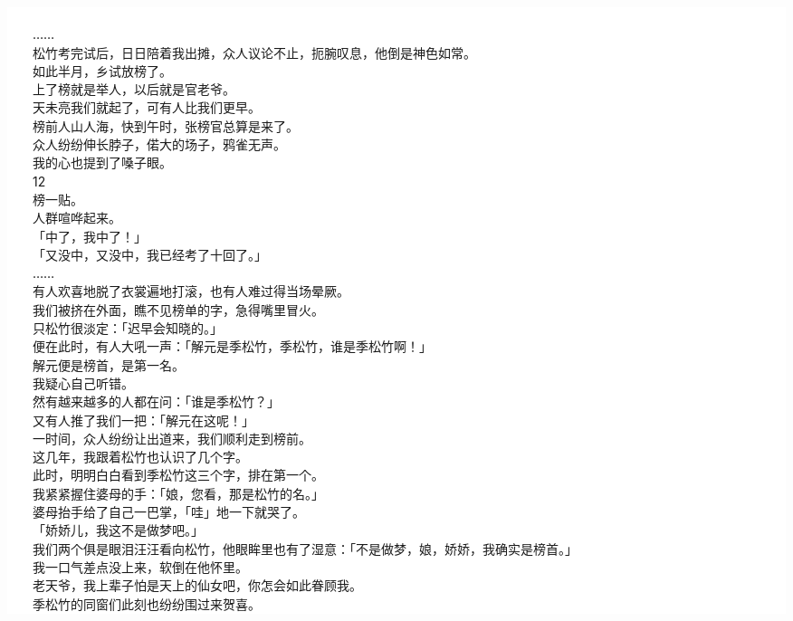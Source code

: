 <br>   
&emsp;&emsp;……  
<br>   
&emsp;&emsp;松竹考完试后，日日陪着我出摊，众人议论不止，扼腕叹息，他倒是神色如常。  
<br>   
&emsp;&emsp;如此半月，乡试放榜了。  
<br>   
&emsp;&emsp;上了榜就是举人，以后就是官老爷。  
<br>   
&emsp;&emsp;天未亮我们就起了，可有人比我们更早。  
<br>   
&emsp;&emsp;榜前人山人海，快到午时，张榜官总算是来了。  
<br>   
&emsp;&emsp;众人纷纷伸长脖子，偌大的场子，鸦雀无声。  
<br>   
&emsp;&emsp;我的心也提到了嗓子眼。  
<br>   
&emsp;&emsp;12  
<br>   
&emsp;&emsp;榜一贴。  
<br>   
&emsp;&emsp;人群喧哗起来。  
<br>   
&emsp;&emsp;「中了，我中了！」  
<br>   
&emsp;&emsp;「又没中，又没中，我已经考了十回了。」  
<br>   
&emsp;&emsp;……  
<br>   
&emsp;&emsp;有人欢喜地脱了衣裳遍地打滚，也有人难过得当场晕厥。  
<br>   
&emsp;&emsp;我们被挤在外面，瞧不见榜单的字，急得嘴里冒火。  
<br>   
&emsp;&emsp;只松竹很淡定：「迟早会知晓的。」  
<br>   
&emsp;&emsp;便在此时，有人大吼一声：「解元是季松竹，季松竹，谁是季松竹啊！」  
<br>   
&emsp;&emsp;解元便是榜首，是第一名。  
<br>   
&emsp;&emsp;我疑心自己听错。  
<br>   
&emsp;&emsp;然有越来越多的人都在问：「谁是季松竹？」  
<br>   
&emsp;&emsp;又有人推了我们一把：「解元在这呢！」  
<br>   
&emsp;&emsp;一时间，众人纷纷让出道来，我们顺利走到榜前。  
<br>   
&emsp;&emsp;这几年，我跟着松竹也认识了几个字。  
<br>   
&emsp;&emsp;此时，明明白白看到季松竹这三个字，排在第一个。  
<br>   
&emsp;&emsp;我紧紧握住婆母的手：「娘，您看，那是松竹的名。」  
<br>   
&emsp;&emsp;婆母抬手给了自己一巴掌，「哇」地一下就哭了。  
<br>   
&emsp;&emsp;「娇娇儿，我这不是做梦吧。」  
<br>   
&emsp;&emsp;我们两个俱是眼泪汪汪看向松竹，他眼眸里也有了湿意：「不是做梦，娘，娇娇，我确实是榜首。」  
<br>   
&emsp;&emsp;我一口气差点没上来，软倒在他怀里。  
<br>   
&emsp;&emsp;老天爷，我上辈子怕是天上的仙女吧，你怎会如此眷顾我。  
<br>   
&emsp;&emsp;季松竹的同窗们此刻也纷纷围过来贺喜。  